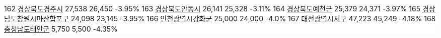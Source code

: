   <tr class="item">
    <td>162</td>
    <td><a href="/apt/경상북도경주시">경상북도경주시</a></td>
    <td>27,538</td>
    <td>26,450</td>
    <td>-3.95%</td>
  </tr>

  <tr class="item">
    <td>163</td>
    <td><a href="/apt/경상북도안동시">경상북도안동시</a></td>
    <td>26,141</td>
    <td>25,328</td>
    <td>-3.11%</td>
  </tr>

  <tr class="item">
    <td>164</td>
    <td><a href="/apt/경상북도예천군">경상북도예천군</a></td>
    <td>25,379</td>
    <td>24,371</td>
    <td>-3.97%</td>
  </tr>

  <tr class="item">
    <td>165</td>
    <td><a href="/apt/경상남도창원시마산합포구">경상남도창원시마산합포구</a></td>
    <td>24,098</td>
    <td>23,145</td>
    <td>-3.95%</td>
  </tr>

  <tr class="item">
    <td>166</td>
    <td><a href="/apt/인천광역시강화군">인천광역시강화군</a></td>
    <td>25,000</td>
    <td>24,000</td>
    <td>-4.0%</td>
  </tr>

  <tr class="item">
    <td>167</td>
    <td><a href="/apt/대전광역시서구">대전광역시서구</a></td>
    <td>47,223</td>
    <td>45,249</td>
    <td>-4.18%</td>
  </tr>

  <tr class="item">
    <td>168</td>
    <td><a href="/apt/충청남도태안군">충청남도태안군</a></td>
    <td>5,750</td>
    <td>5,500</td>
    <td>-4.35%</td>
  </tr>
